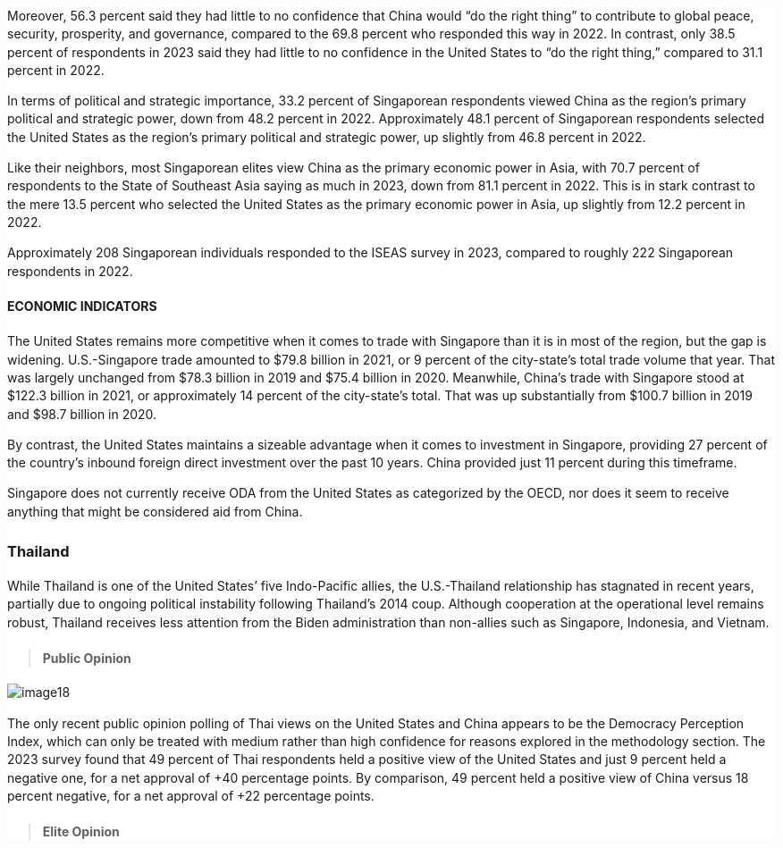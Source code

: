 Moreover, 56.3 percent said they had little to no confidence that China would “do the right thing” to contribute to global peace, security, prosperity, and governance, compared to the 69.8 percent who responded this way in 2022. In contrast, only 38.5 percent of respondents in 2023 said they had little to no confidence in the United States to “do the right thing,” compared to 31.1 percent in 2022.

In terms of political and strategic importance, 33.2 percent of Singaporean respondents viewed China as the region’s primary political and strategic power, down from 48.2 percent in 2022. Approximately 48.1 percent of Singaporean respondents selected the United States as the region’s primary political and strategic power, up slightly from 46.8 percent in 2022.

Like their neighbors, most Singaporean elites view China as the primary economic power in Asia, with 70.7 percent of respondents to the State of Southeast Asia saying as much in 2023, down from 81.1 percent in 2022. This is in stark contrast to the mere 13.5 percent who selected the United States as the primary economic power in Asia, up slightly from 12.2 percent in 2022.

Approximately 208 Singaporean individuals responded to the ISEAS survey in 2023, compared to roughly 222 Singaporean respondents in 2022.

#### ECONOMIC INDICATORS

The United States remains more competitive when it comes to trade with Singapore than it is in most of the region, but the gap is widening. U.S.-Singapore trade amounted to $79.8 billion in 2021, or 9 percent of the city-state’s total trade volume that year. That was largely unchanged from $78.3 billion in 2019 and $75.4 billion in 2020. Meanwhile, China’s trade with Singapore stood at $122.3 billion in 2021, or approximately 14 percent of the city-state’s total. That was up substantially from $100.7 billion in 2019 and $98.7 billion in 2020.

By contrast, the United States maintains a sizeable advantage when it comes to investment in Singapore, providing 27 percent of the country’s inbound foreign direct investment over the past 10 years. China provided just 11 percent during this timeframe.

Singapore does not currently receive ODA from the United States as categorized by the OECD, nor does it seem to receive anything that might be considered aid from China.


### Thailand

While Thailand is one of the United States’ five Indo-Pacific allies, the U.S.-Thailand relationship has stagnated in recent years, partially due to ongoing political instability following Thailand’s 2014 coup. Although cooperation at the operational level remains robust, Thailand receives less attention from the Biden administration than non-allies such as Singapore, Indonesia, and Vietnam.

> #### Public Opinion

![image18](https://i.imgur.com/yfUGr4K.png)

The only recent public opinion polling of Thai views on the United States and China appears to be the Democracy Perception Index, which can only be treated with medium rather than high confidence for reasons explored in the methodology section. The 2023 survey found that 49 percent of Thai respondents held a positive view of the United States and just 9 percent held a negative one, for a net approval of +40 percentage points. By comparison, 49 percent held a positive view of China versus 18 percent negative, for a net approval of +22 percentage points.

> #### Elite Opinion
